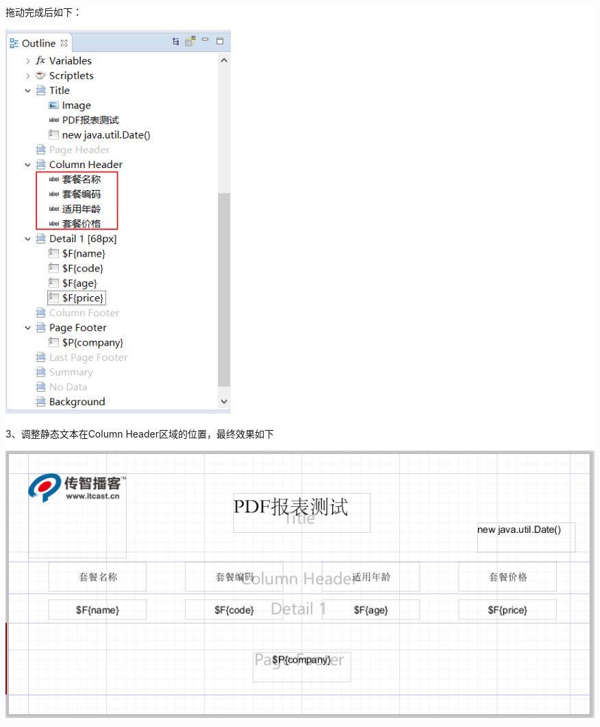 拖动完成后如下：

![52](传智健康项目讲义-day12.assets/52.png)

3、调整静态文本在Column Header区域的位置，最终效果如下

![53](传智健康项目讲义-day12.assets/53.png)
